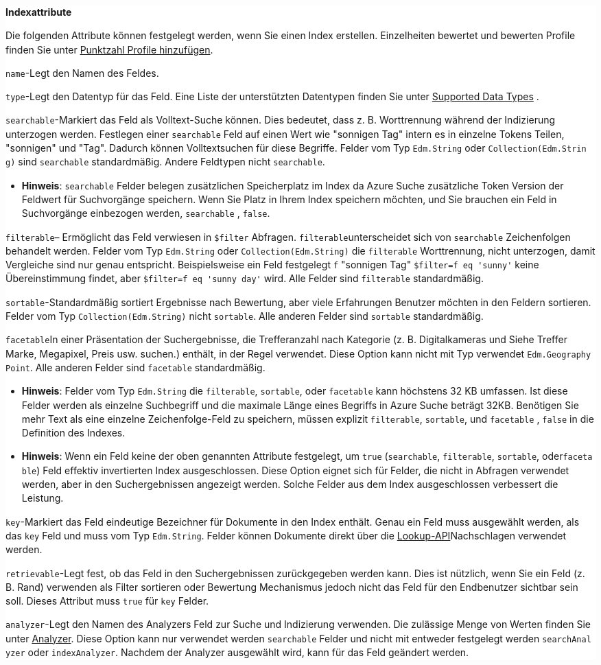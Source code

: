 **Indexattribute**

Die folgenden Attribute können festgelegt werden, wenn Sie einen Index erstellen. Einzelheiten bewertet und bewerten Profile finden Sie unter [Punktzahl Profile hinzufügen](https://msdn.microsoft.com/library/azure/dn798928.aspx).

`name`-Legt den Namen des Feldes.

`type`-Legt den Datentyp für das Feld. Eine Liste der unterstützten Datentypen finden Sie unter [Supported Data Types](#DataTypes) .

`searchable`-Markiert das Feld als Volltext-Suche können. Dies bedeutet, dass z. B. Worttrennung während der Indizierung unterzogen werden. Festlegen einer `searchable` Feld auf einen Wert wie "sonnigen Tag" intern es in einzelne Tokens Teilen, "sonnigen" und "Tag". Dadurch können Volltextsuchen für diese Begriffe. Felder vom Typ `Edm.String` oder `Collection(Edm.String)` sind `searchable` standardmäßig. Andere Feldtypen nicht `searchable`.

  - **Hinweis**: `searchable` Felder belegen zusätzlichen Speicherplatz im Index da Azure Suche zusätzliche Token Version der Feldwert für Suchvorgänge speichern. Wenn Sie Platz in Ihrem Index speichern möchten, und Sie brauchen ein Feld in Suchvorgänge einbezogen werden, `searchable` , `false`.

`filterable`– Ermöglicht das Feld verwiesen in `$filter` Abfragen. `filterable`unterscheidet sich von `searchable` Zeichenfolgen behandelt werden. Felder vom Typ `Edm.String` oder `Collection(Edm.String)` die `filterable` Worttrennung, nicht unterzogen, damit Vergleiche sind nur genau entspricht. Beispielsweise ein Feld festgelegt `f` "sonnigen Tag" `$filter=f eq 'sunny'` keine Übereinstimmung findet, aber `$filter=f eq 'sunny day'` wird. Alle Felder sind `filterable` standardmäßig.

`sortable`-Standardmäßig sortiert Ergebnisse nach Bewertung, aber viele Erfahrungen Benutzer möchten in den Feldern sortieren. Felder vom Typ `Collection(Edm.String)` nicht `sortable`. Alle anderen Felder sind `sortable` standardmäßig.

`facetable`In einer Präsentation der Suchergebnisse, die Trefferanzahl nach Kategorie (z. B. Digitalkameras und Siehe Treffer Marke, Megapixel, Preis usw. suchen.) enthält, in der Regel verwendet. Diese Option kann nicht mit Typ verwendet `Edm.GeographyPoint`. Alle anderen Felder sind `facetable` standardmäßig.

  - **Hinweis**: Felder vom Typ `Edm.String` die `filterable`, `sortable`, oder `facetable` kann höchstens 32 KB umfassen. Ist diese Felder werden als einzelne Suchbegriff und die maximale Länge eines Begriffs in Azure Suche beträgt 32KB. Benötigen Sie mehr Text als eine einzelne Zeichenfolge-Feld zu speichern, müssen explizit `filterable`, `sortable`, und `facetable` , `false` in die Definition des Indexes.

  - **Hinweis**: Wenn ein Feld keine der oben genannten Attribute festgelegt, um `true` (`searchable`, `filterable`, `sortable`, oder`facetable`) Feld effektiv invertierten Index ausgeschlossen. Diese Option eignet sich für Felder, die nicht in Abfragen verwendet werden, aber in den Suchergebnissen angezeigt werden. Solche Felder aus dem Index ausgeschlossen verbessert die Leistung.

`key`-Markiert das Feld eindeutige Bezeichner für Dokumente in den Index enthält. Genau ein Feld muss ausgewählt werden, als das `key` Feld und muss vom Typ `Edm.String`. Felder können Dokumente direkt über die [Lookup-API](#LookupAPI)Nachschlagen verwendet werden.

`retrievable`-Legt fest, ob das Feld in den Suchergebnissen zurückgegeben werden kann.  Dies ist nützlich, wenn Sie ein Feld (z. B. Rand) verwenden als Filter sortieren oder Bewertung Mechanismus jedoch nicht das Feld für den Endbenutzer sichtbar sein soll. Dieses Attribut muss `true` für `key` Felder.

`analyzer`-Legt den Namen des Analyzers Feld zur Suche und Indizierung verwenden. Die zulässige Menge von Werten finden Sie unter [Analyzer](https://msdn.microsoft.com/library/mt605304.aspx). Diese Option kann nur verwendet werden `searchable` Felder und nicht mit entweder festgelegt werden `searchAnalyzer` oder `indexAnalyzer`.  Nachdem der Analyzer ausgewählt wird, kann für das Feld geändert werden.
